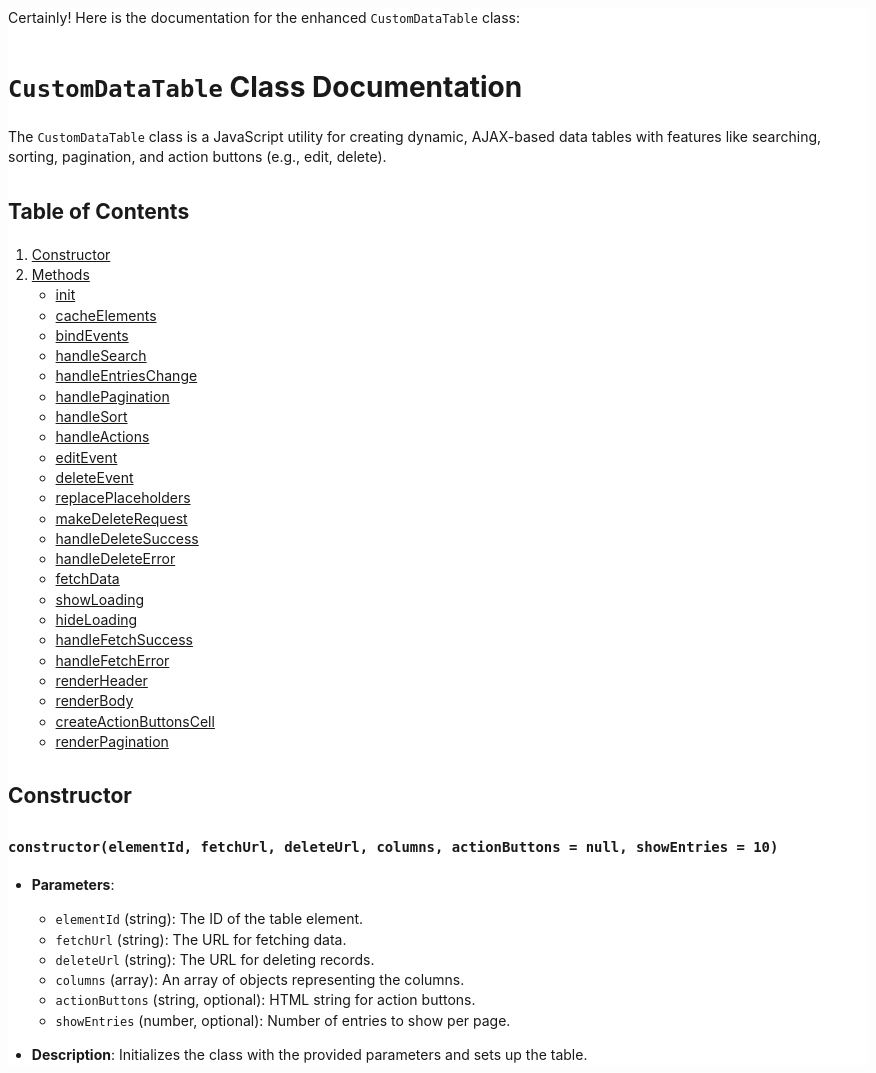 Certainly! Here is the documentation for the enhanced `CustomDataTable` class:

# `CustomDataTable` Class Documentation

The `CustomDataTable` class is a JavaScript utility for creating dynamic, AJAX-based data tables with features like searching, sorting, pagination, and action buttons (e.g., edit, delete).

## Table of Contents

1. [Constructor](#constructor)
2. [Methods](#methods)
    - [init](#init)
    - [cacheElements](#cacheelements)
    - [bindEvents](#bindevents)
    - [handleSearch](#handlesearch)
    - [handleEntriesChange](#handleentrieschange)
    - [handlePagination](#handlepagination)
    - [handleSort](#handlesort)
    - [handleActions](#handleactions)
    - [editEvent](#editevent)
    - [deleteEvent](#deleteevent)
    - [replacePlaceholders](#replaceplaceholders)
    - [makeDeleteRequest](#makedeleterequest)
    - [handleDeleteSuccess](#handledeletesuccess)
    - [handleDeleteError](#handledeleteerror)
    - [fetchData](#fetchdata)
    - [showLoading](#showloading)
    - [hideLoading](#hideloading)
    - [handleFetchSuccess](#handlefetchsuccess)
    - [handleFetchError](#handlefetcherror)
    - [renderHeader](#renderheader)
    - [renderBody](#renderbody)
    - [createActionButtonsCell](#createactionbuttonscell)
    - [renderPagination](#renderpagination)

## Constructor

### `constructor(elementId, fetchUrl, deleteUrl, columns, actionButtons = null, showEntries = 10)`

- **Parameters**:
  - `elementId` (string): The ID of the table element.
  - `fetchUrl` (string): The URL for fetching data.
  - `deleteUrl` (string): The URL for deleting records.
  - `columns` (array): An array of objects representing the columns.
  - `actionButtons` (string, optional): HTML string for action buttons.
  - `showEntries` (number, optional): Number of entries to show per page.

- **Description**:
  Initializes the class with the provided parameters and sets up the table.
